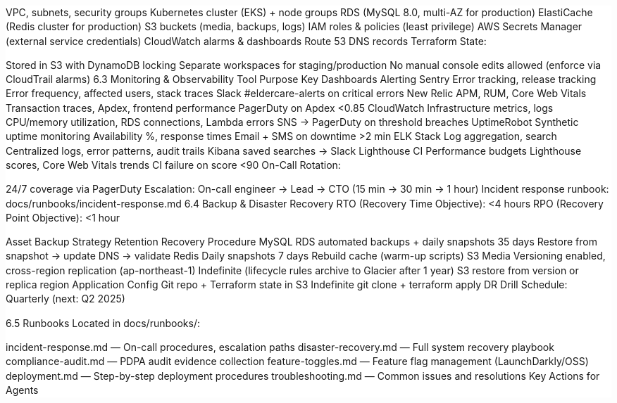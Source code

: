 VPC, subnets, security groups
Kubernetes cluster (EKS) + node groups
RDS (MySQL 8.0, multi-AZ for production)
ElastiCache (Redis cluster for production)
S3 buckets (media, backups, logs)
IAM roles & policies (least privilege)
AWS Secrets Manager (external service credentials)
CloudWatch alarms & dashboards
Route 53 DNS records
Terraform State:

Stored in S3 with DynamoDB locking
Separate workspaces for staging/production
No manual console edits allowed (enforce via CloudTrail alarms)
6.3 Monitoring & Observability
Tool	Purpose	Key Dashboards	Alerting
Sentry	Error tracking, release tracking	Error frequency, affected users, stack traces	Slack #eldercare-alerts on critical errors
New Relic	APM, RUM, Core Web Vitals	Transaction traces, Apdex, frontend performance	PagerDuty on Apdex <0.85
CloudWatch	Infrastructure metrics, logs	CPU/memory utilization, RDS connections, Lambda errors	SNS → PagerDuty on threshold breaches
UptimeRobot	Synthetic uptime monitoring	Availability %, response times	Email + SMS on downtime >2 min
ELK Stack	Log aggregation, search	Centralized logs, error patterns, audit trails	Kibana saved searches → Slack
Lighthouse CI	Performance budgets	Lighthouse scores, Core Web Vitals trends	CI failure on score <90
On-Call Rotation:

24/7 coverage via PagerDuty
Escalation: On-call engineer → Lead → CTO (15 min → 30 min → 1 hour)
Incident response runbook: docs/runbooks/incident-response.md
6.4 Backup & Disaster Recovery
RTO (Recovery Time Objective): <4 hours
RPO (Recovery Point Objective): <1 hour

Asset	Backup Strategy	Retention	Recovery Procedure
MySQL	RDS automated backups + daily snapshots	35 days	Restore from snapshot → update DNS → validate
Redis	Daily snapshots	7 days	Rebuild cache (warm-up scripts)
S3 Media	Versioning enabled, cross-region replication (ap-northeast-1)	Indefinite (lifecycle rules archive to Glacier after 1 year)	S3 restore from version or replica region
Application Config	Git repo + Terraform state in S3	Indefinite	git clone + terraform apply
DR Drill Schedule: Quarterly (next: Q2 2025)

6.5 Runbooks
Located in docs/runbooks/:

incident-response.md — On-call procedures, escalation paths
disaster-recovery.md — Full system recovery playbook
compliance-audit.md — PDPA audit evidence collection
feature-toggles.md — Feature flag management (LaunchDarkly/OSS)
deployment.md — Step-by-step deployment procedures
troubleshooting.md — Common issues and resolutions
Key Actions for Agents
